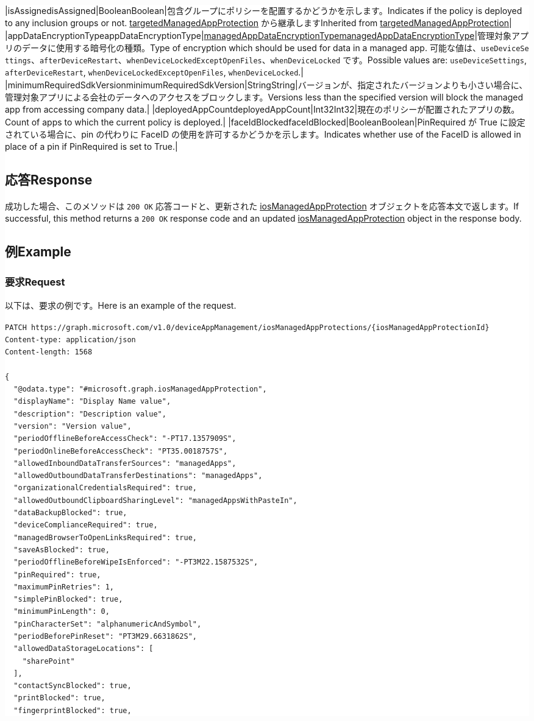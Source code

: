 |<span data-ttu-id="b5658-263">isAssigned</span><span class="sxs-lookup"><span data-stu-id="b5658-263">isAssigned</span></span>|<span data-ttu-id="b5658-264">Boolean</span><span class="sxs-lookup"><span data-stu-id="b5658-264">Boolean</span></span>|<span data-ttu-id="b5658-265">包含グループにポリシーを配置するかどうかを示します。</span><span class="sxs-lookup"><span data-stu-id="b5658-265">Indicates if the policy is deployed to any inclusion groups or not.</span></span> <span data-ttu-id="b5658-266">[targetedManagedAppProtection](../resources/intune-mam-targetedmanagedappprotection.md) から継承します</span><span class="sxs-lookup"><span data-stu-id="b5658-266">Inherited from [targetedManagedAppProtection](../resources/intune-mam-targetedmanagedappprotection.md)</span></span>|
|<span data-ttu-id="b5658-267">appDataEncryptionType</span><span class="sxs-lookup"><span data-stu-id="b5658-267">appDataEncryptionType</span></span>|[<span data-ttu-id="b5658-268">managedAppDataEncryptionType</span><span class="sxs-lookup"><span data-stu-id="b5658-268">managedAppDataEncryptionType</span></span>](../resources/intune-mam-managedappdataencryptiontype.md)|<span data-ttu-id="b5658-269">管理対象アプリのデータに使用する暗号化の種類。</span><span class="sxs-lookup"><span data-stu-id="b5658-269">Type of encryption which should be used for data in a managed app.</span></span> <span data-ttu-id="b5658-270">可能な値は、`useDeviceSettings`、`afterDeviceRestart`、`whenDeviceLockedExceptOpenFiles`、`whenDeviceLocked` です。</span><span class="sxs-lookup"><span data-stu-id="b5658-270">Possible values are: `useDeviceSettings`, `afterDeviceRestart`, `whenDeviceLockedExceptOpenFiles`, `whenDeviceLocked`.</span></span>|
|<span data-ttu-id="b5658-271">minimumRequiredSdkVersion</span><span class="sxs-lookup"><span data-stu-id="b5658-271">minimumRequiredSdkVersion</span></span>|<span data-ttu-id="b5658-272">String</span><span class="sxs-lookup"><span data-stu-id="b5658-272">String</span></span>|<span data-ttu-id="b5658-273">バージョンが、指定されたバージョンよりも小さい場合に、管理対象アプリによる会社のデータへのアクセスをブロックします。</span><span class="sxs-lookup"><span data-stu-id="b5658-273">Versions less than the specified version will block the managed app from accessing company data.</span></span>|
|<span data-ttu-id="b5658-274">deployedAppCount</span><span class="sxs-lookup"><span data-stu-id="b5658-274">deployedAppCount</span></span>|<span data-ttu-id="b5658-275">Int32</span><span class="sxs-lookup"><span data-stu-id="b5658-275">Int32</span></span>|<span data-ttu-id="b5658-276">現在のポリシーが配置されたアプリの数。</span><span class="sxs-lookup"><span data-stu-id="b5658-276">Count of apps to which the current policy is deployed.</span></span>|
|<span data-ttu-id="b5658-277">faceIdBlocked</span><span class="sxs-lookup"><span data-stu-id="b5658-277">faceIdBlocked</span></span>|<span data-ttu-id="b5658-278">Boolean</span><span class="sxs-lookup"><span data-stu-id="b5658-278">Boolean</span></span>|<span data-ttu-id="b5658-279">PinRequired が True に設定されている場合に、pin の代わりに FaceID の使用を許可するかどうかを示します。</span><span class="sxs-lookup"><span data-stu-id="b5658-279">Indicates whether use of the FaceID is allowed in place of a pin if PinRequired is set to True.</span></span>|



## <a name="response"></a><span data-ttu-id="b5658-280">応答</span><span class="sxs-lookup"><span data-stu-id="b5658-280">Response</span></span>
<span data-ttu-id="b5658-281">成功した場合、このメソッドは `200 OK` 応答コードと、更新された [iosManagedAppProtection](../resources/intune-mam-iosmanagedappprotection.md) オブジェクトを応答本文で返します。</span><span class="sxs-lookup"><span data-stu-id="b5658-281">If successful, this method returns a `200 OK` response code and an updated [iosManagedAppProtection](../resources/intune-mam-iosmanagedappprotection.md) object in the response body.</span></span>

## <a name="example"></a><span data-ttu-id="b5658-282">例</span><span class="sxs-lookup"><span data-stu-id="b5658-282">Example</span></span>

### <a name="request"></a><span data-ttu-id="b5658-283">要求</span><span class="sxs-lookup"><span data-stu-id="b5658-283">Request</span></span>
<span data-ttu-id="b5658-284">以下は、要求の例です。</span><span class="sxs-lookup"><span data-stu-id="b5658-284">Here is an example of the request.</span></span>
``` http
PATCH https://graph.microsoft.com/v1.0/deviceAppManagement/iosManagedAppProtections/{iosManagedAppProtectionId}
Content-type: application/json
Content-length: 1568

{
  "@odata.type": "#microsoft.graph.iosManagedAppProtection",
  "displayName": "Display Name value",
  "description": "Description value",
  "version": "Version value",
  "periodOfflineBeforeAccessCheck": "-PT17.1357909S",
  "periodOnlineBeforeAccessCheck": "PT35.0018757S",
  "allowedInboundDataTransferSources": "managedApps",
  "allowedOutboundDataTransferDestinations": "managedApps",
  "organizationalCredentialsRequired": true,
  "allowedOutboundClipboardSharingLevel": "managedAppsWithPasteIn",
  "dataBackupBlocked": true,
  "deviceComplianceRequired": true,
  "managedBrowserToOpenLinksRequired": true,
  "saveAsBlocked": true,
  "periodOfflineBeforeWipeIsEnforced": "-PT3M22.1587532S",
  "pinRequired": true,
  "maximumPinRetries": 1,
  "simplePinBlocked": true,
  "minimumPinLength": 0,
  "pinCharacterSet": "alphanumericAndSymbol",
  "periodBeforePinReset": "PT3M29.6631862S",
  "allowedDataStorageLocations": [
    "sharePoint"
  ],
  "contactSyncBlocked": true,
  "printBlocked": true,
  "fingerprintBlocked": true,
```